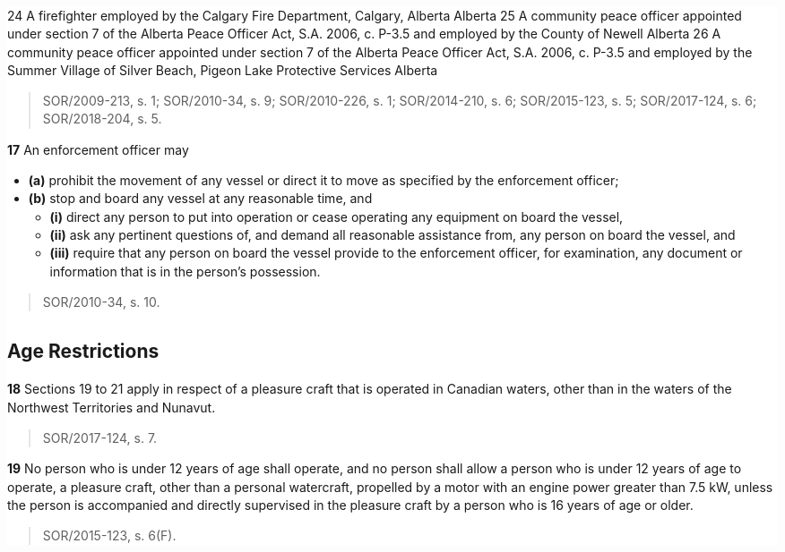 <tr>
<td>24</td>
<td>A firefighter employed by the Calgary Fire Department, Calgary, Alberta</td>
<td>Alberta</td>
</tr>
<tr>
<td>25</td>
<td>A community peace officer appointed under section 7 of the Alberta Peace Officer Act, S.A. 2006, c. P-3.5 and employed by the County of Newell</td>
<td>Alberta</td>
</tr>
<tr>
<td>26</td>
<td>A community peace officer appointed under section 7 of the Alberta Peace Officer Act, S.A. 2006, c. P-3.5 and employed by the Summer Village of Silver Beach, Pigeon Lake Protective Services</td>
<td>Alberta</td>
</tr>
</table>

> SOR/2009-213, s. 1; SOR/2010-34, s. 9; SOR/2010-226, s. 1; SOR/2014-210, s. 6; SOR/2015-123, s. 5; SOR/2017-124, s. 6; SOR/2018-204, s. 5.




**17** An enforcement officer may
- **(a)** prohibit the movement of any vessel or direct it to move as specified by the enforcement officer;
- **(b)** stop and board any vessel at any reasonable time, and
	- **(i)** direct any person to put into operation or cease operating any equipment on board the vessel,
	- **(ii)** ask any pertinent questions of, and demand all reasonable assistance from, any person on board the vessel, and
	- **(iii)** require that any person on board the vessel provide to the enforcement officer, for examination, any document or information that is in the person’s possession.
> SOR/2010-34, s. 10.





## Age Restrictions


**18** Sections 19 to 21 apply in respect of a pleasure craft that is operated in Canadian waters, other than in the waters of the Northwest Territories and Nunavut.
> SOR/2017-124, s. 7.




**19** No person who is under 12 years of age shall operate, and no person shall allow a person who is under 12 years of age to operate, a pleasure craft, other than a personal watercraft, propelled by a motor with an engine power greater than 7.5 kW, unless the person is accompanied and directly supervised in the pleasure craft by a person who is 16 years of age or older.
> SOR/2015-123, s. 6(F).

